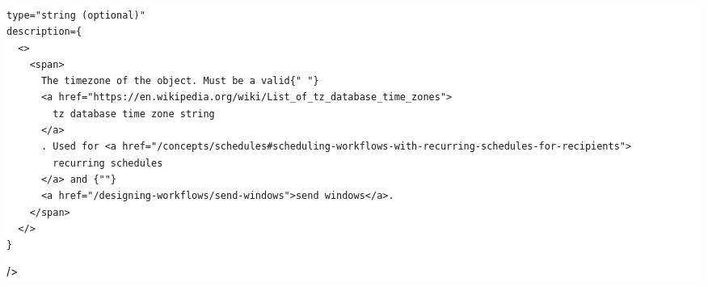     type="string (optional)"
    description={
      <>
        <span>
          The timezone of the object. Must be a valid{" "}
          <a href="https://en.wikipedia.org/wiki/List_of_tz_database_time_zones">
            tz database time zone string
          </a>
          . Used for <a href="/concepts/schedules#scheduling-workflows-with-recurring-schedules-for-recipients">
            recurring schedules
          </a> and {""}
          <a href="/designing-workflows/send-windows">send windows</a>.
        </span>
      </>
    }
  />
  <Attribute
    name="properties"
    type="object"
    description="An object of key-value pairs for attributes you want to associate with the object. Each collection has its own schema in Knock as
    defined by these properties."
  />
</Attributes>

</ContentColumn>
<ExampleColumn>

<Endpoints>
  <Endpoint
    name="list-objects"
    method="GET"
    path="/objects/:collection"
    withLink
  />
  <Endpoint
    name="get-object"
    method="GET"
    path="/objects/:collection/:id"
    withLink
  />
  <Endpoint
    name="get-object-messages"
    method="GET"
    path="/objects/:collection/:id/messages"
    withLink
  />
  <Endpoint
    name="set-object"
    method="PUT"
    path="/objects/:collection/:id"
    withLink
  />
  <Endpoint
    name="delete-object"
    method="DELETE"
    path="/objects/:collection/:id"
    withLink
  />
  <Endpoint
    name="bulk-set-objects"
    method="POST"
    path="/objects/:collection/bulk/set"